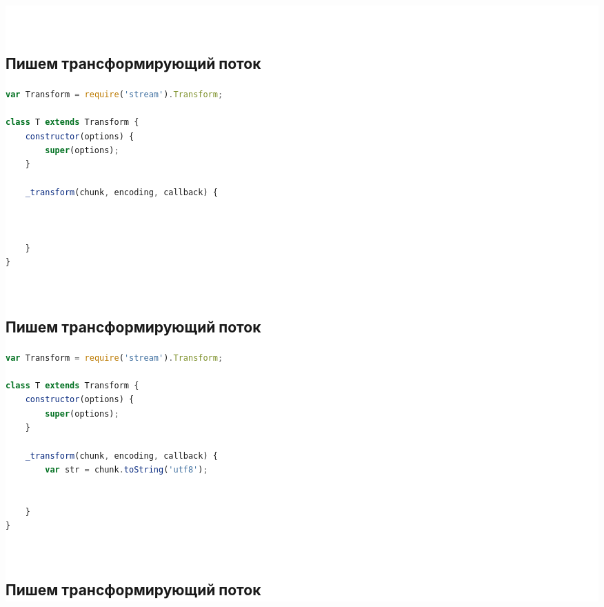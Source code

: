 ~~~ javascript




~~~

## Пишем трансформирующий поток

~~~ javascript
var Transform = require('stream').Transform;

class T extends Transform {
    constructor(options) {
        super(options);
    }

    _transform(chunk, encoding, callback) {



    }
}




~~~

## Пишем трансформирующий поток

~~~ javascript
var Transform = require('stream').Transform;

class T extends Transform {
    constructor(options) {
        super(options);
    }

    _transform(chunk, encoding, callback) {
        var str = chunk.toString('utf8');


    }
}




~~~

## Пишем трансформирующий поток
